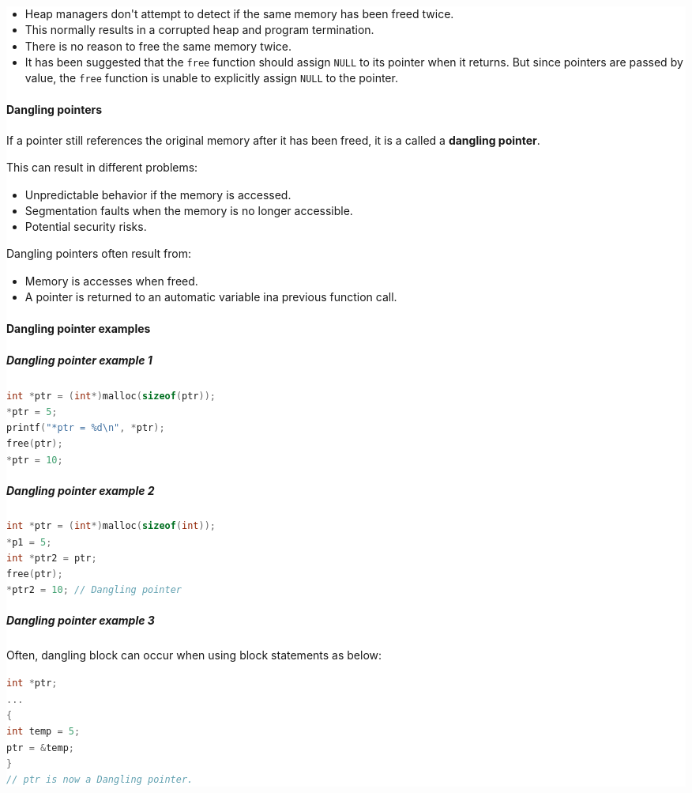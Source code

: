 - Heap managers don't attempt to detect if the same memory has been freed twice.
- This normally results in a corrupted heap and program termination.
- There is no reason to free the same memory twice.
- It has been suggested that the `free` function should assign `NULL` to its
pointer when it returns. But since pointers are passed by value, the `free`
function is unable to explicitly assign `NULL` to the pointer.

#### Dangling pointers

If a pointer still references the original memory after it has been freed, it is
a called a **dangling pointer**.

This can result in different problems:

- Unpredictable behavior if the memory is accessed.
- Segmentation faults when the memory is no longer accessible.
- Potential security risks.

Dangling pointers often result from:

- Memory is accesses when freed.
- A pointer is returned to an automatic variable ina previous function call.

#### Dangling pointer examples

##### Dangling pointer example 1

```c
int *ptr = (int*)malloc(sizeof(ptr));
*ptr = 5;
printf("*ptr = %d\n", *ptr);
free(ptr);
*ptr = 10;
```

##### Dangling pointer example 2

```c
int *ptr = (int*)malloc(sizeof(int));
*p1 = 5;
int *ptr2 = ptr;
free(ptr);
*ptr2 = 10; // Dangling pointer
```

##### Dangling pointer example 3

Often, dangling block can occur when using block statements as below:

```c
int *ptr;
...
{
int temp = 5;
ptr = &temp;
}
// ptr is now a Dangling pointer.
```
